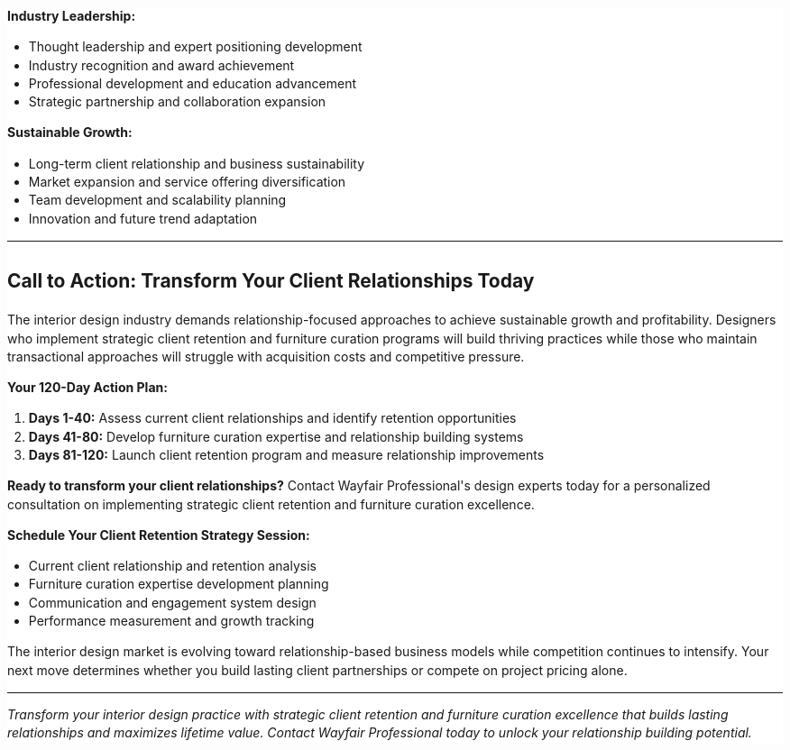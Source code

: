 **Industry Leadership:**
- Thought leadership and expert positioning development
- Industry recognition and award achievement
- Professional development and education advancement
- Strategic partnership and collaboration expansion

**Sustainable Growth:**
- Long-term client relationship and business sustainability
- Market expansion and service offering diversification
- Team development and scalability planning
- Innovation and future trend adaptation

---

## Call to Action: Transform Your Client Relationships Today

The interior design industry demands relationship-focused approaches to achieve sustainable growth and profitability. Designers who implement strategic client retention and furniture curation programs will build thriving practices while those who maintain transactional approaches will struggle with acquisition costs and competitive pressure.

**Your 120-Day Action Plan:**

1. **Days 1-40:** Assess current client relationships and identify retention opportunities
2. **Days 41-80:** Develop furniture curation expertise and relationship building systems
3. **Days 81-120:** Launch client retention program and measure relationship improvements

**Ready to transform your client relationships?** Contact Wayfair Professional's design experts today for a personalized consultation on implementing strategic client retention and furniture curation excellence.

**Schedule Your Client Retention Strategy Session:**
- Current client relationship and retention analysis
- Furniture curation expertise development planning
- Communication and engagement system design
- Performance measurement and growth tracking

The interior design market is evolving toward relationship-based business models while competition continues to intensify. Your next move determines whether you build lasting client partnerships or compete on project pricing alone.

---

*Transform your interior design practice with strategic client retention and furniture curation excellence that builds lasting relationships and maximizes lifetime value. Contact Wayfair Professional today to unlock your relationship building potential.* 